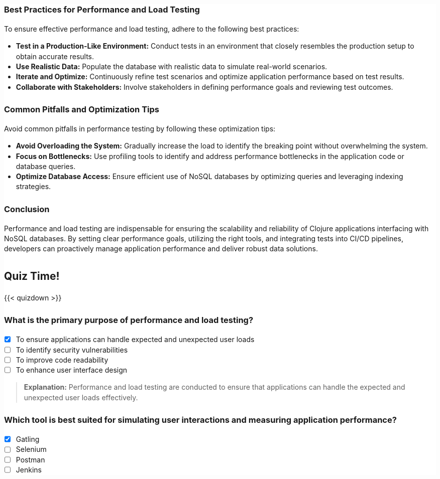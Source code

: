 ### Best Practices for Performance and Load Testing

To ensure effective performance and load testing, adhere to the following best practices:

- **Test in a Production-Like Environment:** Conduct tests in an environment that closely resembles the production setup to obtain accurate results.
- **Use Realistic Data:** Populate the database with realistic data to simulate real-world scenarios.
- **Iterate and Optimize:** Continuously refine test scenarios and optimize application performance based on test results.
- **Collaborate with Stakeholders:** Involve stakeholders in defining performance goals and reviewing test outcomes.

### Common Pitfalls and Optimization Tips

Avoid common pitfalls in performance testing by following these optimization tips:

- **Avoid Overloading the System:** Gradually increase the load to identify the breaking point without overwhelming the system.
- **Focus on Bottlenecks:** Use profiling tools to identify and address performance bottlenecks in the application code or database queries.
- **Optimize Database Access:** Ensure efficient use of NoSQL databases by optimizing queries and leveraging indexing strategies.

### Conclusion

Performance and load testing are indispensable for ensuring the scalability and reliability of Clojure applications interfacing with NoSQL databases. By setting clear performance goals, utilizing the right tools, and integrating tests into CI/CD pipelines, developers can proactively manage application performance and deliver robust data solutions.

## Quiz Time!

{{< quizdown >}}

### What is the primary purpose of performance and load testing?

- [x] To ensure applications can handle expected and unexpected user loads
- [ ] To identify security vulnerabilities
- [ ] To improve code readability
- [ ] To enhance user interface design

> **Explanation:** Performance and load testing are conducted to ensure that applications can handle the expected and unexpected user loads effectively.

### Which tool is best suited for simulating user interactions and measuring application performance?

- [x] Gatling
- [ ] Selenium
- [ ] Postman
- [ ] Jenkins

